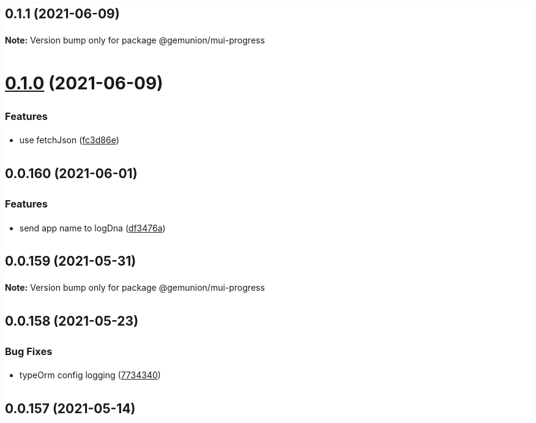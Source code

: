 



## 0.1.1 (2021-06-09)

**Note:** Version bump only for package @gemunion/mui-progress





# [0.1.0](https://github.com/gemunion/common-packages/compare/@gemunion/mui-progress@0.0.160...@gemunion/mui-progress@0.1.0) (2021-06-09)


### Features

* use fetchJson ([fc3d86e](https://github.com/gemunion/common-packages/commit/fc3d86e0a27e2cf4387d8706222abae24bde9b16))





## 0.0.160 (2021-06-01)


### Features

* send app name to logDna ([df3476a](https://github.com/gemunion/common-packages/commit/df3476a4a17098fdf80f99cf2400d114cd4e47ad))





## 0.0.159 (2021-05-31)

**Note:** Version bump only for package @gemunion/mui-progress





## 0.0.158 (2021-05-23)


### Bug Fixes

* typeOrm config logging ([7734340](https://github.com/gemunion/common-packages/commit/77343402c7e0c63d3d19bfc55df29b961f68eaaa))





## 0.0.157 (2021-05-14)
